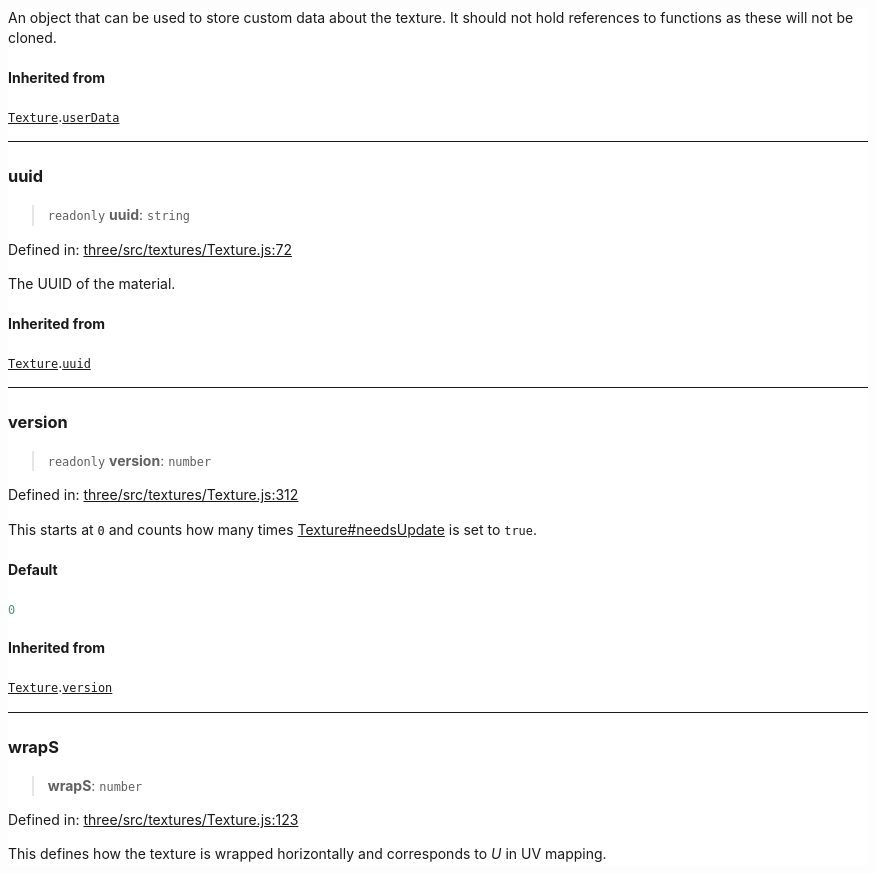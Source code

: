 An object that can be used to store custom data about the texture. It
should not hold references to functions as these will not be cloned.

#### Inherited from

[`Texture`](/reference/three/classes/texture/).[`userData`](/reference/three/classes/texture/#userdata)

***

### uuid

> `readonly` **uuid**: `string`

Defined in: [three/src/textures/Texture.js:72](https://github.com/DefinitelyMaybe/three-i18n/blob/fa57b79433d1c349ffb23a78727299c8d4190136/three/src/textures/Texture.js#L72)

The UUID of the material.

#### Inherited from

[`Texture`](/reference/three/classes/texture/).[`uuid`](/reference/three/classes/texture/#uuid)

***

### version

> `readonly` **version**: `number`

Defined in: [three/src/textures/Texture.js:312](https://github.com/DefinitelyMaybe/three-i18n/blob/fa57b79433d1c349ffb23a78727299c8d4190136/three/src/textures/Texture.js#L312)

This starts at `0` and counts how many times [Texture#needsUpdate](/reference/three/classes/texture/#needsupdate) is set to `true`.

#### Default

```ts
0
```

#### Inherited from

[`Texture`](/reference/three/classes/texture/).[`version`](/reference/three/classes/texture/#version)

***

### wrapS

> **wrapS**: `number`

Defined in: [three/src/textures/Texture.js:123](https://github.com/DefinitelyMaybe/three-i18n/blob/fa57b79433d1c349ffb23a78727299c8d4190136/three/src/textures/Texture.js#L123)

This defines how the texture is wrapped horizontally and corresponds to
*U* in UV mapping.
